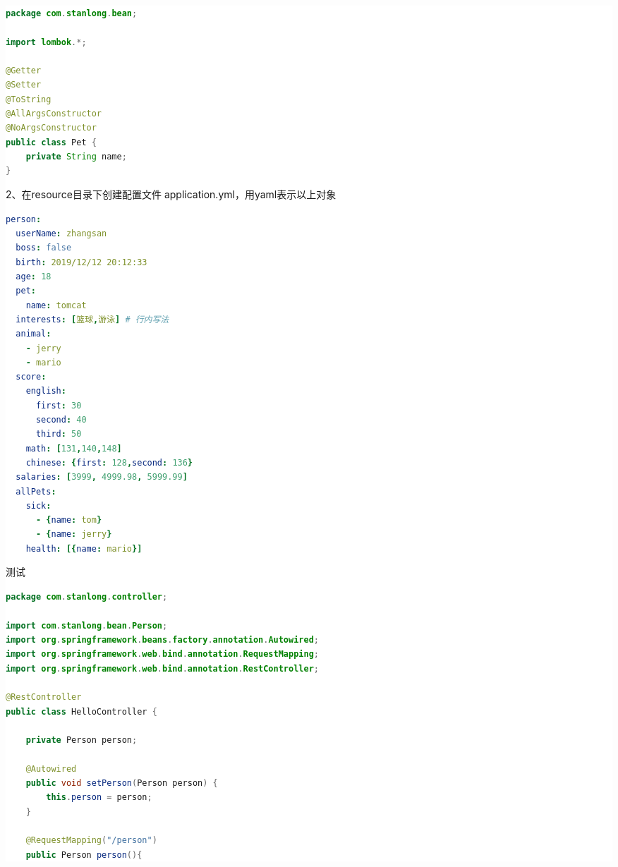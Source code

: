 ```java
package com.stanlong.bean;

import lombok.*;

@Getter
@Setter
@ToString
@AllArgsConstructor
@NoArgsConstructor
public class Pet {
    private String name;
}
```

2、在resource目录下创建配置文件 application.yml，用yaml表示以上对象

```yaml
person:
  userName: zhangsan
  boss: false
  birth: 2019/12/12 20:12:33
  age: 18
  pet: 
    name: tomcat
  interests: [篮球,游泳] # 行内写法
  animal: 
    - jerry
    - mario
  score:
    english: 
      first: 30
      second: 40
      third: 50
    math: [131,140,148]
    chinese: {first: 128,second: 136}
  salaries: [3999, 4999.98, 5999.99]
  allPets:
    sick:
      - {name: tom}
      - {name: jerry}
    health: [{name: mario}]
```

测试

```java
package com.stanlong.controller;

import com.stanlong.bean.Person;
import org.springframework.beans.factory.annotation.Autowired;
import org.springframework.web.bind.annotation.RequestMapping;
import org.springframework.web.bind.annotation.RestController;

@RestController
public class HelloController {
    
    private Person person;
    
    @Autowired
    public void setPerson(Person person) {
        this.person = person;
    }

    @RequestMapping("/person")
    public Person person(){
```